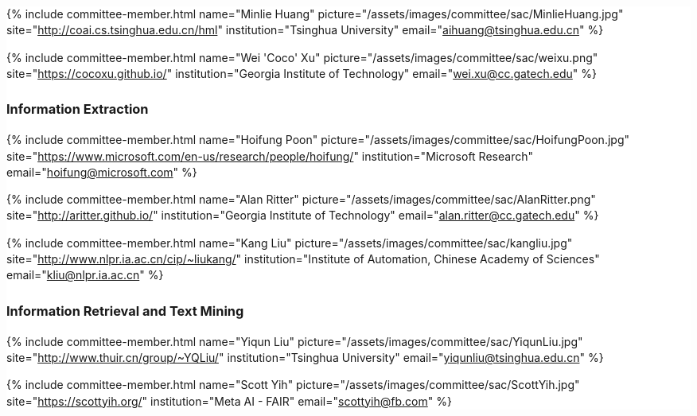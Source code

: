 {% include committee-member.html
   name="Minlie Huang"
   picture="/assets/images/committee/sac/MinlieHuang.jpg"
   site="http://coai.cs.tsinghua.edu.cn/hml"
   institution="Tsinghua University"
   email="aihuang@tsinghua.edu.cn"
%}

{% include committee-member.html
   name="Wei 'Coco' Xu"
   picture="/assets/images/committee/sac/weixu.png"
   site="https://cocoxu.github.io/"
   institution="Georgia Institute of Technology"
   email="wei.xu@cc.gatech.edu"
%}

### Information Extraction
{% include committee-member.html
   name="Hoifung Poon"
   picture="/assets/images/committee/sac/HoifungPoon.jpg"
   site="https://www.microsoft.com/en-us/research/people/hoifung/"
   institution="Microsoft Research"
   email="hoifung@microsoft.com"
%}

{% include committee-member.html
   name="Alan Ritter"
   picture="/assets/images/committee/sac/AlanRitter.png"
   site="http://aritter.github.io/"
   institution="Georgia Institute of Technology"
   email="alan.ritter@cc.gatech.edu"
%}

{% include committee-member.html
   name="Kang Liu"
   picture="/assets/images/committee/sac/kangliu.jpg"
   site="http://www.nlpr.ia.ac.cn/cip/~liukang/"
   institution="Institute of Automation, Chinese Academy of Sciences"
   email="kliu@nlpr.ia.ac.cn"
%}

### Information Retrieval and Text Mining
{% include committee-member.html
   name="Yiqun Liu"
   picture="/assets/images/committee/sac/YiqunLiu.jpg"
   site="http://www.thuir.cn/group/~YQLiu/"
   institution="Tsinghua University"
   email="yiqunliu@tsinghua.edu.cn"
%}

{% include committee-member.html
   name="Scott Yih"
   picture="/assets/images/committee/sac/ScottYih.jpg"
   site="https://scottyih.org/"
   institution="Meta AI - FAIR"
   email="scottyih@fb.com"
%}
